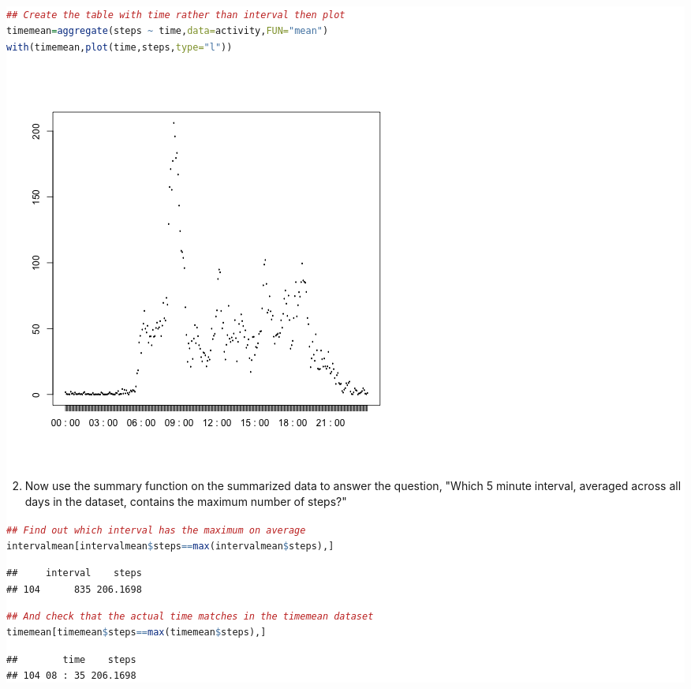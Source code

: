 ```r
## Create the table with time rather than interval then plot
timemean=aggregate(steps ~ time,data=activity,FUN="mean")
with(timemean,plot(time,steps,type="l"))
```

![plot of chunk unnamed-chunk-5](figure/unnamed-chunk-5-2.png) 

2.  Now use the summary function on the summarized data to answer the question, "Which 5 minute interval, averaged across all days in the dataset, contains the maximum number of steps?"


```r
## Find out which interval has the maximum on average
intervalmean[intervalmean$steps==max(intervalmean$steps),]
```

```
##     interval    steps
## 104      835 206.1698
```

```r
## And check that the actual time matches in the timemean dataset
timemean[timemean$steps==max(timemean$steps),]
```

```
##        time    steps
## 104 08 : 35 206.1698
```
